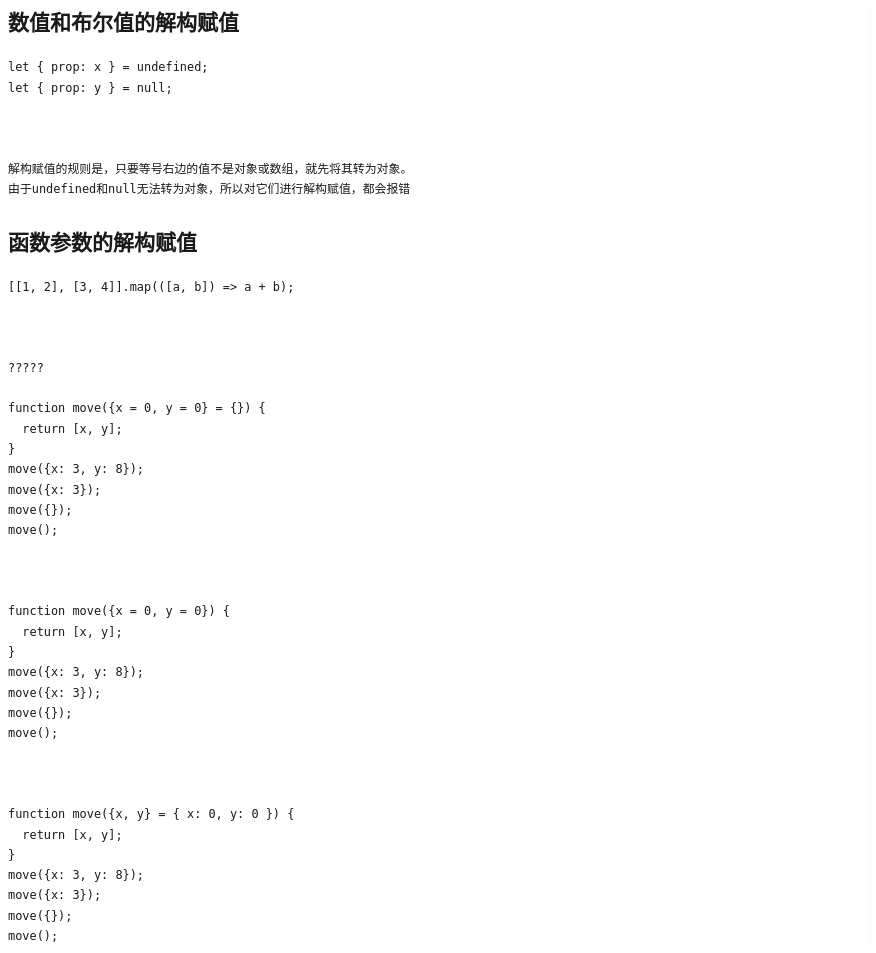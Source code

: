 
## 数值和布尔值的解构赋值

```
let { prop: x } = undefined; 
let { prop: y } = null; 



解构赋值的规则是，只要等号右边的值不是对象或数组，就先将其转为对象。
由于undefined和null无法转为对象，所以对它们进行解构赋值，都会报错
```

## 函数参数的解构赋值

```
[[1, 2], [3, 4]].map(([a, b]) => a + b);



?????

function move({x = 0, y = 0} = {}) {
  return [x, y];
}
move({x: 3, y: 8}); 
move({x: 3}); 
move({});
move(); 



function move({x = 0, y = 0}) {
  return [x, y];
}
move({x: 3, y: 8}); 
move({x: 3}); 
move({});
move(); 



function move({x, y} = { x: 0, y: 0 }) {
  return [x, y];
}
move({x: 3, y: 8});
move({x: 3}); 
move({}); 
move(); 
```


